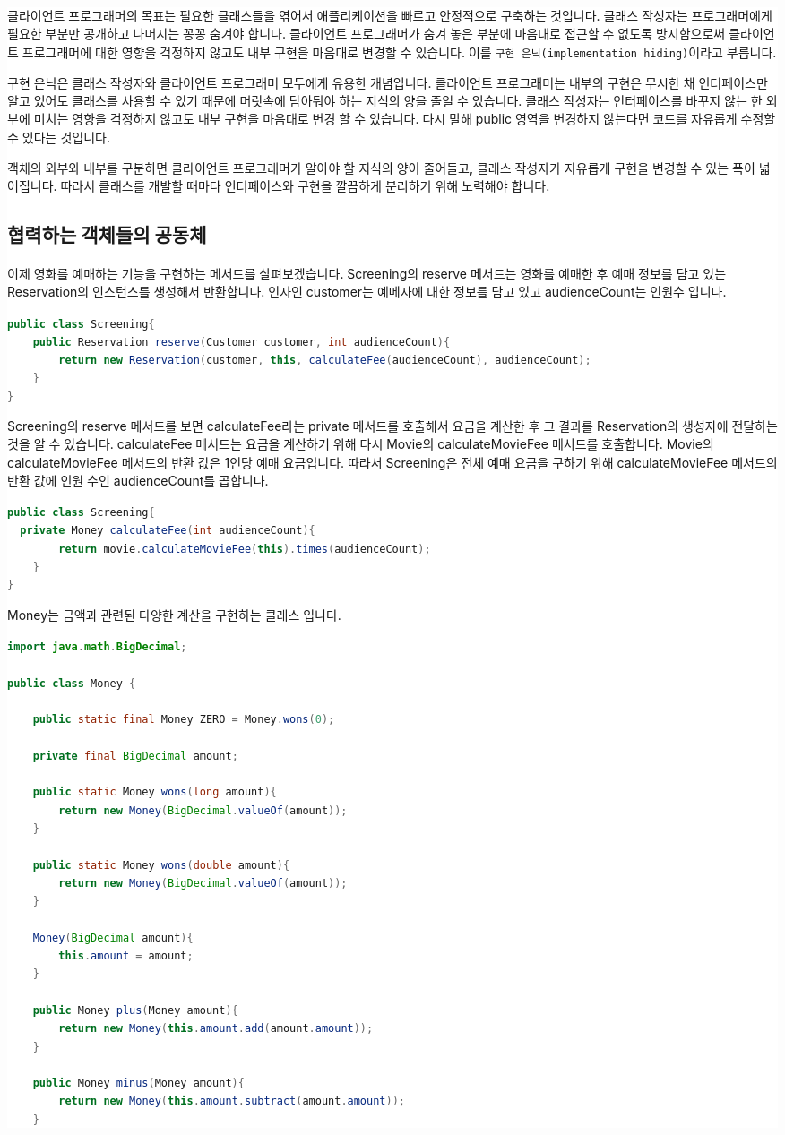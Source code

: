 클라이언트 프로그래머의 목표는 필요한 클래스들을 엮어서 애플리케이션을 빠르고 안정적으로 구축하는 것입니다. 클래스 작성자는 프로그래머에게 필요한 부분만 공개하고 나머지는 꽁꽁 숨겨야 합니다. 클라이언트 프로그래머가 숨겨 놓은 부분에 마음대로 접근할 수 없도록 방지함으로써 클라이언트 프로그래머에 대한 영향을 걱정하지 않고도 내부 구현을 마음대로 변경할 수 있습니다. 이를 `구현 은닉(implementation hiding)`이라고 부릅니다.

구현 은닉은 클래스 작성자와 클라이언트 프로그래머 모두에게 유용한 개념입니다. 클라이언트 프로그래머는 내부의 구현은 무시한 채 인터페이스만 알고 있어도 클래스를 사용할 수 있기 때문에 머릿속에 담아둬야 하는 지식의 양을 줄일 수 있습니다. 클래스 작성자는 인터페이스를 바꾸지 않는 한 외부에 미치는 영향을 걱정하지 않고도 내부 구현을 마음대로 변경 할 수 있습니다. 다시 말해 public 영역을 변경하지 않는다면 코드를 자유롭게 수정할 수 있다는 것입니다.

객체의 외부와 내부를 구분하면 클라이언트 프로그래머가 알아야 할 지식의 양이 줄어들고, 클래스 작성자가 자유롭게 구현을 변경할 수 있는 폭이 넓어집니다. 따라서 클래스를 개발할 때마다 인터페이스와 구현을 깔끔하게 분리하기 위해 노력해야 합니다.


## 협력하는 객체들의 공동체
이제 영화를 예매하는 기능을 구현하는 메서드를 살펴보겠습니다. Screening의 reserve 메서드는 영화를 예매한 후 예매 정보를 담고 있는 Reservation의 인스턴스를 생성해서 반환합니다. 인자인 customer는 예메자에 대한 정보를 담고 있고 audienceCount는 인원수 입니다.

```java
public class Screening{
    public Reservation reserve(Customer customer, int audienceCount){
        return new Reservation(customer, this, calculateFee(audienceCount), audienceCount);
    }
}
```
Screening의 reserve 메서드를 보면 calculateFee라는 private 메서드를 호출해서 요금을 계산한 후 그 결과를 Reservation의 생성자에 전달하는 것을 알 수 있습니다. calculateFee 메서드는 요금을 계산하기 위해 다시 Movie의 calculateMovieFee 메서드를 호출합니다. Movie의 calculateMovieFee 메서드의 반환 값은 1인당 예매 요금입니다. 따라서 Screening은 전체 예매 요금을 구하기 위해 calculateMovieFee 메서드의 반환 값에 인원 수인 audienceCount를 곱합니다.

```java
public class Screening{
  private Money calculateFee(int audienceCount){
        return movie.calculateMovieFee(this).times(audienceCount);
    }
}
```

Money는 금액과 관련된 다양한 계산을 구현하는 클래스 입니다.

```java
import java.math.BigDecimal;

public class Money {

    public static final Money ZERO = Money.wons(0);

    private final BigDecimal amount;

    public static Money wons(long amount){
        return new Money(BigDecimal.valueOf(amount));
    }

    public static Money wons(double amount){
        return new Money(BigDecimal.valueOf(amount));
    }

    Money(BigDecimal amount){
        this.amount = amount;
    }

    public Money plus(Money amount){
        return new Money(this.amount.add(amount.amount));
    }

    public Money minus(Money amount){
        return new Money(this.amount.subtract(amount.amount));
    }

```